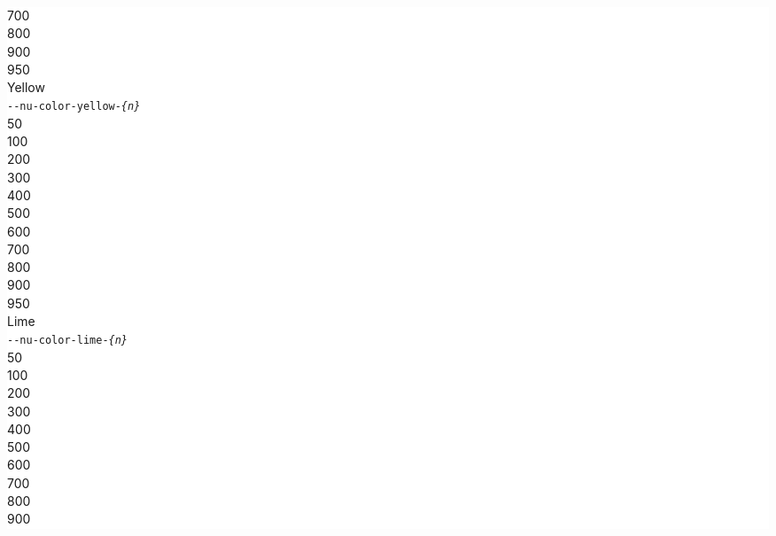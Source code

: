  <div class="color-palette__example"><div class="color-palette__swatch" style="background-color: var(--nu-color-amber-700);"></div>700</div>
  <div class="color-palette__example"><div class="color-palette__swatch" style="background-color: var(--nu-color-amber-800);"></div>800</div>
  <div class="color-palette__example"><div class="color-palette__swatch" style="background-color: var(--nu-color-amber-900);"></div>900</div>
  <div class="color-palette__example"><div class="color-palette__swatch" style="background-color: var(--nu-color-amber-950);"></div>950</div>
</div>

<div class="color-palette">
  <div class="color-palette__name">
    Yellow<br>
    <code>--nu-color-yellow-<em>{n}</em></code>
  </div>
  <div class="color-palette__example"><div class="color-palette__swatch" style="background-color: var(--nu-color-yellow-50);"></div>50</div>
  <div class="color-palette__example"><div class="color-palette__swatch" style="background-color: var(--nu-color-yellow-100);"></div>100</div>
  <div class="color-palette__example"><div class="color-palette__swatch" style="background-color: var(--nu-color-yellow-200);"></div>200</div>
  <div class="color-palette__example"><div class="color-palette__swatch" style="background-color: var(--nu-color-yellow-300);"></div>300</div>
  <div class="color-palette__example"><div class="color-palette__swatch" style="background-color: var(--nu-color-yellow-400);"></div>400</div>
  <div class="color-palette__example"><div class="color-palette__swatch" style="background-color: var(--nu-color-yellow-500);"></div>500</div>
  <div class="color-palette__example"><div class="color-palette__swatch" style="background-color: var(--nu-color-yellow-600);"></div>600</div>
  <div class="color-palette__example"><div class="color-palette__swatch" style="background-color: var(--nu-color-yellow-700);"></div>700</div>
  <div class="color-palette__example"><div class="color-palette__swatch" style="background-color: var(--nu-color-yellow-800);"></div>800</div>
  <div class="color-palette__example"><div class="color-palette__swatch" style="background-color: var(--nu-color-yellow-900);"></div>900</div>
  <div class="color-palette__example"><div class="color-palette__swatch" style="background-color: var(--nu-color-yellow-950);"></div>950</div>
</div>

<div class="color-palette">
  <div class="color-palette__name">
    Lime<br>
    <code>--nu-color-lime-<em>{n}</em></code>
  </div>
  <div class="color-palette__example"><div class="color-palette__swatch" style="background-color: var(--nu-color-lime-50);"></div>50</div>
  <div class="color-palette__example"><div class="color-palette__swatch" style="background-color: var(--nu-color-lime-100);"></div>100</div>
  <div class="color-palette__example"><div class="color-palette__swatch" style="background-color: var(--nu-color-lime-200);"></div>200</div>
  <div class="color-palette__example"><div class="color-palette__swatch" style="background-color: var(--nu-color-lime-300);"></div>300</div>
  <div class="color-palette__example"><div class="color-palette__swatch" style="background-color: var(--nu-color-lime-400);"></div>400</div>
  <div class="color-palette__example"><div class="color-palette__swatch" style="background-color: var(--nu-color-lime-500);"></div>500</div>
  <div class="color-palette__example"><div class="color-palette__swatch" style="background-color: var(--nu-color-lime-600);"></div>600</div>
  <div class="color-palette__example"><div class="color-palette__swatch" style="background-color: var(--nu-color-lime-700);"></div>700</div>
  <div class="color-palette__example"><div class="color-palette__swatch" style="background-color: var(--nu-color-lime-800);"></div>800</div>
  <div class="color-palette__example"><div class="color-palette__swatch" style="background-color: var(--nu-color-lime-900);"></div>900</div>